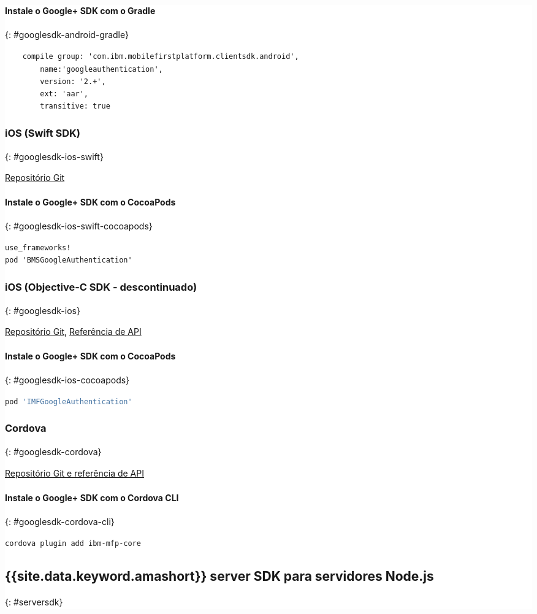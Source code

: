 #### Instale o Google+ SDK com o Gradle
{: #googlesdk-android-gradle}

```Gradle
    compile group: 'com.ibm.mobilefirstplatform.clientsdk.android',    
    	name:'googleauthentication',
    	version: '2.+',
    	ext: 'aar',
    	transitive: true
```

### iOS (Swift SDK)
{: #googlesdk-ios-swift}

[Repositório Git](https://github.com/ibm-bluemix-mobile-services/bms-clientsdk-swift-security-googleauthentication)

#### Instale o Google+ SDK com o CocoaPods
{: #googlesdk-ios-swift-cocoapods}

```
use_frameworks!
pod 'BMSGoogleAuthentication'
```

### iOS (Objective-C SDK - descontinuado)
{: #googlesdk-ios}

[Repositório Git](https://hub.jazz.net/git/bluemixmobilesdk/imf-ios-sdk.git),
[Referência de API](https://console.{DomainName}/docs/api/content/api/mobilefirst/ios/IMFGoogleAuthentication_api-doc/html/index.html)

#### Instale o Google+ SDK com o CocoaPods
{: #googlesdk-ios-cocoapods}

```Bash
pod 'IMFGoogleAuthentication'
```

### Cordova
{: #googlesdk-cordova}

[Repositório Git e referência de API](https://github.com/ibm-bluemix-mobile-services/bms-clientsdk-cordova-plugin-core)

#### Instale o Google+ SDK com o Cordova CLI
{: #googlesdk-cordova-cli}

```Bash
cordova plugin add ibm-mfp-core
```

## {{site.data.keyword.amashort}} server SDK para servidores Node.js
{: #serversdk}
